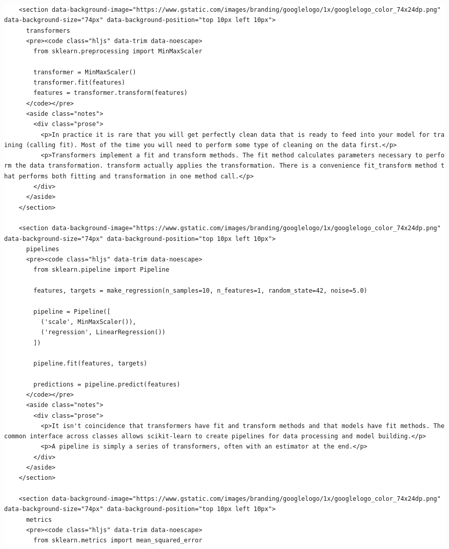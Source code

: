         <section data-background-image="https://www.gstatic.com/images/branding/googlelogo/1x/googlelogo_color_74x24dp.png" data-background-size="74px" data-background-position="top 10px left 10px">
          transformers
          <pre><code class="hljs" data-trim data-noescape>
            from sklearn.preprocessing import MinMaxScaler

            transformer = MinMaxScaler()
            transformer.fit(features)
            features = transformer.transform(features)
          </code></pre>
          <aside class="notes">
            <div class="prose">
              <p>In practice it is rare that you will get perfectly clean data that is ready to feed into your model for training (calling fit). Most of the time you will need to perform some type of cleaning on the data first.</p>
              <p>Transformers implement a fit and transform methods. The fit method calculates parameters necessary to perform the data transformation. transform actually applies the transformation. There is a convenience fit_transform method that performs both fitting and transformation in one method call.</p>
            </div>
          </aside>
        </section>

        <section data-background-image="https://www.gstatic.com/images/branding/googlelogo/1x/googlelogo_color_74x24dp.png" data-background-size="74px" data-background-position="top 10px left 10px">
          pipelines
          <pre><code class="hljs" data-trim data-noescape>
            from sklearn.pipeline import Pipeline

            features, targets = make_regression(n_samples=10, n_features=1, random_state=42, noise=5.0)

            pipeline = Pipeline([
              ('scale', MinMaxScaler()),
              ('regression', LinearRegression())
            ])

            pipeline.fit(features, targets)

            predictions = pipeline.predict(features)
          </code></pre>
          <aside class="notes">
            <div class="prose">
              <p>It isn't coincidence that transformers have fit and transform methods and that models have fit methods. The common interface across classes allows scikit-learn to create pipelines for data processing and model building.</p>
              <p>A pipeline is simply a series of transformers, often with an estimator at the end.</p>
            </div>
          </aside>
        </section>

        <section data-background-image="https://www.gstatic.com/images/branding/googlelogo/1x/googlelogo_color_74x24dp.png" data-background-size="74px" data-background-position="top 10px left 10px">
          metrics
          <pre><code class="hljs" data-trim data-noescape>
            from sklearn.metrics import mean_squared_error
